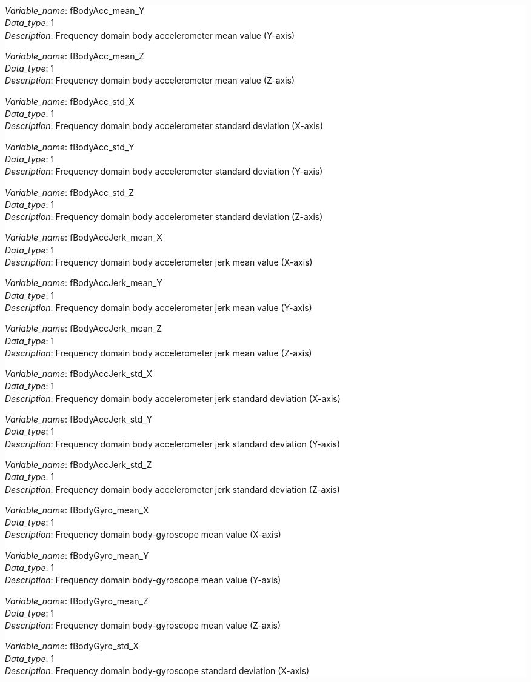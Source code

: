 _Variable\_name_: fBodyAcc\_mean\_Y  
_Data\_type_: 1  
_Description_:  Frequency domain body accelerometer mean value (Y-axis) 

_Variable\_name_: fBodyAcc\_mean\_Z  
_Data\_type_: 1  
_Description_:  Frequency domain body accelerometer mean value (Z-axis) 

_Variable\_name_: fBodyAcc\_std\_X  
_Data\_type_: 1  
_Description_:  Frequency domain body accelerometer standard deviation (X-axis) 

_Variable\_name_: fBodyAcc\_std\_Y  
_Data\_type_: 1  
_Description_:  Frequency domain body accelerometer standard deviation (Y-axis) 

_Variable\_name_: fBodyAcc\_std\_Z  
_Data\_type_: 1  
_Description_:  Frequency domain body accelerometer standard deviation (Z-axis) 

_Variable\_name_: fBodyAccJerk\_mean\_X  
_Data\_type_: 1  
_Description_:  Frequency domain body accelerometer jerk mean value (X-axis) 

_Variable\_name_: fBodyAccJerk\_mean\_Y  
_Data\_type_: 1  
_Description_:  Frequency domain body accelerometer jerk mean value (Y-axis) 

_Variable\_name_: fBodyAccJerk\_mean\_Z  
_Data\_type_: 1  
_Description_:  Frequency domain body accelerometer jerk mean value (Z-axis) 

_Variable\_name_: fBodyAccJerk\_std\_X  
_Data\_type_: 1  
_Description_:  Frequency domain body accelerometer jerk standard deviation (X-axis) 

_Variable\_name_: fBodyAccJerk\_std\_Y  
_Data\_type_: 1  
_Description_:  Frequency domain body accelerometer jerk standard deviation (Y-axis) 

_Variable\_name_: fBodyAccJerk\_std\_Z  
_Data\_type_: 1  
_Description_:  Frequency domain body accelerometer jerk standard deviation (Z-axis) 

_Variable\_name_: fBodyGyro\_mean\_X  
_Data\_type_: 1  
_Description_:  Frequency domain body-gyroscope mean value (X-axis) 

_Variable\_name_: fBodyGyro\_mean\_Y  
_Data\_type_: 1  
_Description_:  Frequency domain body-gyroscope mean value (Y-axis) 

_Variable\_name_: fBodyGyro\_mean\_Z  
_Data\_type_: 1  
_Description_:  Frequency domain body-gyroscope mean value (Z-axis) 

_Variable\_name_: fBodyGyro\_std\_X  
_Data\_type_: 1  
_Description_:  Frequency domain body-gyroscope standard deviation (X-axis) 
